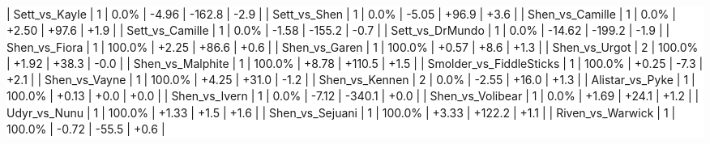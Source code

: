 | Sett_vs_Kayle | 1 | 0.0% | -4.96 | -162.8 | -2.9 |
| Sett_vs_Shen | 1 | 0.0% | -5.05 | +96.9 | +3.6 |
| Shen_vs_Camille | 1 | 0.0% | +2.50 | +97.6 | +1.9 |
| Sett_vs_Camille | 1 | 0.0% | -1.58 | -155.2 | -0.7 |
| Sett_vs_DrMundo | 1 | 0.0% | -14.62 | -199.2 | -1.9 |
| Shen_vs_Fiora | 1 | 100.0% | +2.25 | +86.6 | +0.6 |
| Shen_vs_Garen | 1 | 100.0% | +0.57 | +8.6 | +1.3 |
| Shen_vs_Urgot | 2 | 100.0% | +1.92 | +38.3 | -0.0 |
| Shen_vs_Malphite | 1 | 100.0% | +8.78 | +110.5 | +1.5 |
| Smolder_vs_FiddleSticks | 1 | 100.0% | +0.25 | -7.3 | +2.1 |
| Shen_vs_Vayne | 1 | 100.0% | +4.25 | +31.0 | -1.2 |
| Shen_vs_Kennen | 2 | 0.0% | -2.55 | +16.0 | +1.3 |
| Alistar_vs_Pyke | 1 | 100.0% | +0.13 | +0.0 | +0.0 |
| Shen_vs_Ivern | 1 | 0.0% | -7.12 | -340.1 | +0.0 |
| Shen_vs_Volibear | 1 | 0.0% | +1.69 | +24.1 | +1.2 |
| Udyr_vs_Nunu | 1 | 100.0% | +1.33 | +1.5 | +1.6 |
| Shen_vs_Sejuani | 1 | 100.0% | +3.33 | +122.2 | +1.1 |
| Riven_vs_Warwick | 1 | 100.0% | -0.72 | -55.5 | +0.6 |